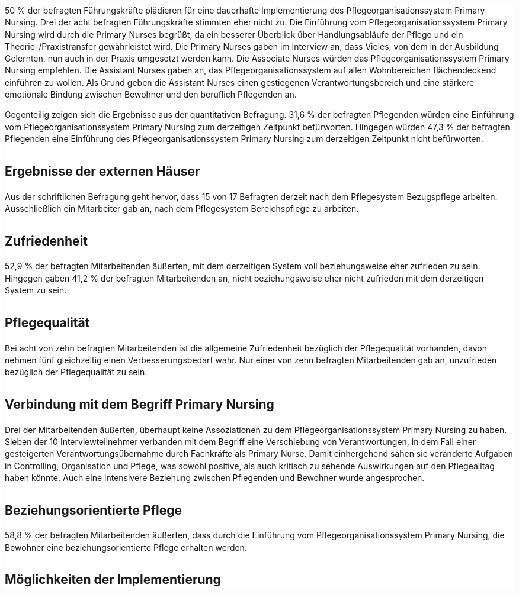 50 % der befragten Führungskräfte plädieren für eine dauerhafte Implementierung des Pflegeorganisationssystem Primary Nursing. Drei der acht befragten Führungskräfte stimmten eher nicht zu. Die Einführung vom Pflegeorganisationssystem Primary Nursing wird durch die Primary Nurses begrüßt, da ein besserer Überblick über Handlungsabläufe der Pflege und ein Theorie-/Praxistransfer gewährleistet wird. Die Primary Nurses gaben im Interview an, dass Vieles, von dem in der Ausbildung Gelernten, nun auch in der Praxis umgesetzt werden kann. Die Associate Nurses würden das Pflegeorganisationssystem Primary Nursing empfehlen. Die Assistant Nurses gaben an, das Pflegeorganisationssystem auf allen Wohnbereichen flächendeckend einführen zu wollen. Als Grund geben die Assistant Nurses einen gestiegenen Verantwortungsbereich und eine stärkere emotionale Bindung zwischen Bewohner und den beruflich Pflegenden an.

Gegenteilig zeigen sich die Ergebnisse aus der quantitativen Befragung. 31,6 % der befragten Pflegenden würden eine Einführung vom Pflegeorganisationssystem Primary Nursing zum derzeitigen Zeitpunkt befürworten. Hingegen würden 47,3 % der befragten Pflegenden eine Einführung des Pflegeorganisationssystem Primary Nursing zum derzeitigen Zeitpunkt nicht befürworten.

## Ergebnisse der externen Häuser

Aus der schriftlichen Befragung geht hervor, dass 15 von 17 Befragten derzeit nach dem Pflegesystem Bezugspflege arbeiten. Ausschließlich ein Mitarbeiter gab an, nach dem Pflegesystem Bereichspflege zu arbeiten.

## Zufriedenheit

52,9 % der befragten Mitarbeitenden äußerten, mit dem derzeitigen System voll beziehungsweise eher zufrieden zu sein. Hingegen gaben 41,2 % der befragten Mitarbeitenden an, nicht beziehungsweise eher nicht zufrieden mit dem derzeitigen System zu sein.

## Pflegequalität

Bei acht von zehn befragten Mitarbeitenden ist die allgemeine Zufriedenheit bezüglich der Pflegequalität vorhanden, davon nehmen fünf gleichzeitig einen Verbesserungsbedarf wahr. Nur einer von zehn befragten Mitarbeitenden gab an, unzufrieden bezüglich der Pflegequalität zu sein.

## Verbindung mit dem Begriff Primary Nursing

Drei der Mitarbeitenden äußerten, überhaupt keine Assoziationen zu dem Pflegeorganisationssystem Primary Nursing zu haben. Sieben der 10 Interviewteilnehmer verbanden mit dem Begriff eine Verschiebung von Verantwortungen, in dem Fall einer gesteigerten Verantwortungsübernahme durch Fachkräfte als Primary Nurse. Damit einhergehend sahen sie veränderte Aufgaben in Controlling, Organisation und Pflege, was sowohl positive, als auch kritisch zu sehende Auswirkungen auf den Pflegealltag haben könnte. Auch eine intensivere Beziehung zwischen Pflegenden und Bewohner wurde angesprochen.

## Beziehungsorientierte Pflege

58,8 % der befragten Mitarbeitenden äußerten, dass durch die Einführung vom Pflegeorganisationssystem Primary Nursing, die Bewohner eine beziehungsorientierte Pflege erhalten werden.

## Möglichkeiten der Implementierung
